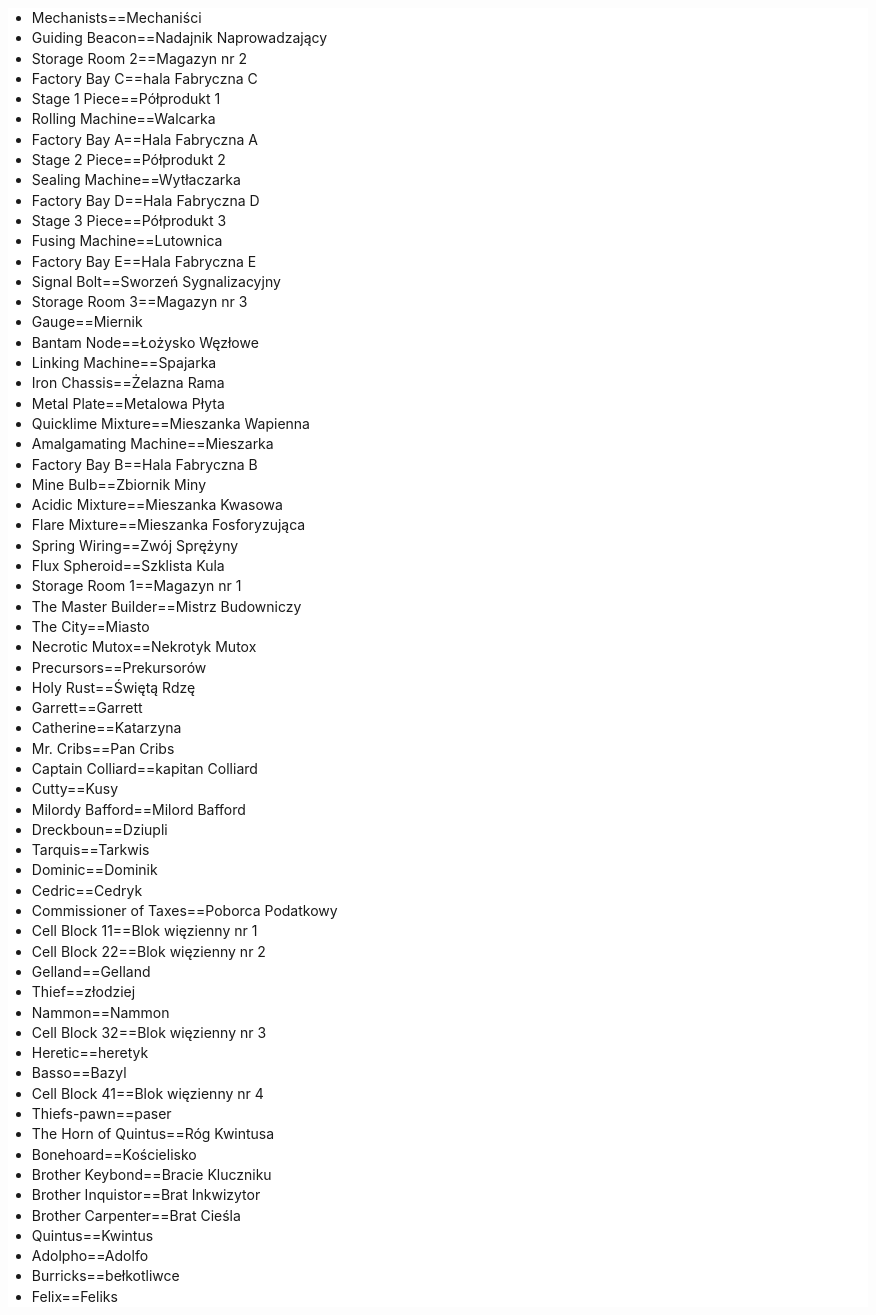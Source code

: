 - Mechanists==Mechaniści
- Guiding Beacon==Nadajnik Naprowadzający
- Storage Room 2==Magazyn nr 2
- Factory Bay C==hala Fabryczna C
- Stage 1 Piece==Półprodukt 1
- Rolling Machine==Walcarka
- Factory Bay A==Hala Fabryczna A
- Stage 2 Piece==Półprodukt 2
- Sealing Machine==Wytłaczarka
- Factory Bay D==Hala Fabryczna D
- Stage 3 Piece==Półprodukt 3
- Fusing Machine==Lutownica
- Factory Bay E==Hala Fabryczna E
- Signal Bolt==Sworzeń Sygnalizacyjny
- Storage Room 3==Magazyn nr 3
- Gauge==Miernik
- Bantam Node==Łożysko Węzłowe
- Linking Machine==Spajarka
- Iron Chassis==Żelazna Rama
- Metal Plate==Metalowa Płyta
- Quicklime Mixture==Mieszanka Wapienna
- Amalgamating Machine==Mieszarka
- Factory Bay B==Hala Fabryczna B
- Mine Bulb==Zbiornik Miny
- Acidic Mixture==Mieszanka Kwasowa
- Flare Mixture==Mieszanka Fosforyzująca
- Spring Wiring==Zwój Sprężyny
- Flux Spheroid==Szklista Kula
- Storage Room 1==Magazyn nr 1
- The Master Builder==Mistrz Budowniczy
- The City==Miasto
- Necrotic Mutox==Nekrotyk Mutox
- Precursors==Prekursorów
- Holy Rust==Świętą Rdzę
- Garrett==Garrett
- Catherine==Katarzyna
- Mr. Cribs==Pan Cribs
- Captain Colliard==kapitan Colliard
- Cutty==Kusy
- Milordy Bafford==Milord Bafford
- Dreckboun==Dziupli
- Tarquis==Tarkwis
- Dominic==Dominik
- Cedric==Cedryk
- Commissioner of Taxes==Poborca Podatkowy
- Cell Block 11==Blok więzienny nr 1
- Cell Block 22==Blok więzienny nr 2
- Gelland==Gelland
- Thief==złodziej
- Nammon==Nammon
- Cell Block 32==Blok więzienny nr 3
- Heretic==heretyk
- Basso==Bazyl
- Cell Block 41==Blok więzienny nr 4
- Thiefs-pawn==paser
- The Horn of Quintus==Róg Kwintusa
- Bonehoard==Kościelisko
- Brother Keybond==Bracie Kluczniku
- Brother Inquistor==Brat Inkwizytor
- Brother Carpenter==Brat Cieśla
- Quintus==Kwintus
- Adolpho==Adolfo
- Burricks==bełkotliwce
- Felix==Feliks